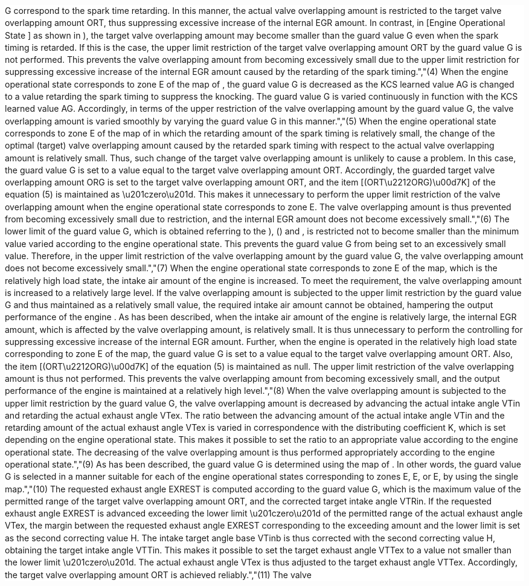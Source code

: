 G correspond to the spark time retarding. In this manner, the actual valve overlapping amount is restricted to the target valve overlapping amount ORT, thus suppressing excessive increase of the internal EGR amount. In contrast, in [Engine Operational State ] as shown in ), the target valve overlapping amount may become smaller than the guard value G even when the spark timing is retarded. If this is the case, the upper limit restriction of the target valve overlapping amount ORT by the guard value G is not performed. This prevents the valve overlapping amount from becoming excessively small due to the upper limit restriction for suppressing excessive increase of the internal EGR amount caused by the retarding of the spark timing.","(4) When the engine operational state corresponds to zone E of the map of , the guard value G is decreased as the KCS learned value AG is changed to a value retarding the spark timing to suppress the knocking. The guard value G is varied continuously in function with the KCS learned value AG. Accordingly, in terms of the upper restriction of the valve overlapping amount by the guard value G, the valve overlapping amount is varied smoothly by varying the guard value G in this manner.","(5) When the engine operational state corresponds to zone E of the map of  in which the retarding amount of the spark timing is relatively small, the change of the optimal (target) valve overlapping amount caused by the retarded spark timing with respect to the actual valve overlapping amount is relatively small. Thus, such change of the target valve overlapping amount is unlikely to cause a problem. In this case, the guard value G is set to a value equal to the target valve overlapping amount ORT. Accordingly, the guarded target valve overlapping amount ORG is set to the target valve overlapping amount ORT, and the item [(ORT\u2212ORG)\u00d7K] of the equation (5) is maintained as \u201czero\u201d. This makes it unnecessary to perform the upper limit restriction of the valve overlapping amount when the engine operational state corresponds to zone E. The valve overlapping amount is thus prevented from becoming excessively small due to restriction, and the internal EGR amount does not become excessively small.","(6) The lower limit of the guard value G, which is obtained referring to the ), () and , is restricted not to become smaller than the minimum value varied according to the engine operational state. This prevents the guard value G from being set to an excessively small value. Therefore, in the upper limit restriction of the valve overlapping amount by the guard value G, the valve overlapping amount does not become excessively small.","(7) When the engine operational state corresponds to zone E of the map, which is the relatively high load state, the intake air amount of the engine  is increased. To meet the requirement, the valve overlapping amount is increased to a relatively large level. If the valve overlapping amount is subjected to the upper limit restriction by the guard value G and thus maintained as a relatively small value, the required intake air amount cannot be obtained, hampering the output performance of the engine . As has been described, when the intake air amount of the engine  is relatively large, the internal EGR amount, which is affected by the valve overlapping amount, is relatively small. It is thus unnecessary to perform the controlling for suppressing excessive increase of the internal EGR amount. Further, when the engine  is operated in the relatively high load state corresponding to zone E of the map, the guard value G is set to a value equal to the target valve overlapping amount ORT. Also, the item [(ORT\u2212ORG)\u00d7K] of the equation (5) is maintained as null. The upper limit restriction of the valve overlapping amount is thus not performed. This prevents the valve overlapping amount from becoming excessively small, and the output performance of the engine  is maintained at a relatively high level.","(8) When the valve overlapping amount is subjected to the upper limit restriction by the guard value G, the valve overlapping amount is decreased by advancing the actual intake angle VTin and retarding the actual exhaust angle VTex. The ratio between the advancing amount of the actual intake angle VTin and the retarding amount of the actual exhaust angle VTex is varied in correspondence with the distributing coefficient K, which is set depending on the engine operational state. This makes it possible to set the ratio to an appropriate value according to the engine operational state. The decreasing of the valve overlapping amount is thus performed appropriately according to the engine operational state.","(9) As has been described, the guard value G is determined using the map of . In other words, the guard value G is selected in a manner suitable for each of the engine operational states corresponding to zones E, E, or E, by using the single map.","(10) The requested exhaust angle EXREST is computed according to the guard value G, which is the maximum value of the permitted range of the target valve overlapping amount ORT, and the corrected target intake angle VTRin. If the requested exhaust angle EXREST is advanced exceeding the lower limit \u201czero\u201d of the permitted range of the actual exhaust angle VTex, the margin between the requested exhaust angle EXREST corresponding to the exceeding amount and the lower limit is set as the second correcting value H. The intake target angle base VTinb is thus corrected with the second correcting value H, obtaining the target intake angle VTTin. This makes it possible to set the target exhaust angle VTTex to a value not smaller than the lower limit \u201czero\u201d. The actual exhaust angle VTex is thus adjusted to the target exhaust angle VTTex. Accordingly, the target valve overlapping amount ORT is achieved reliably.","(11) The valve